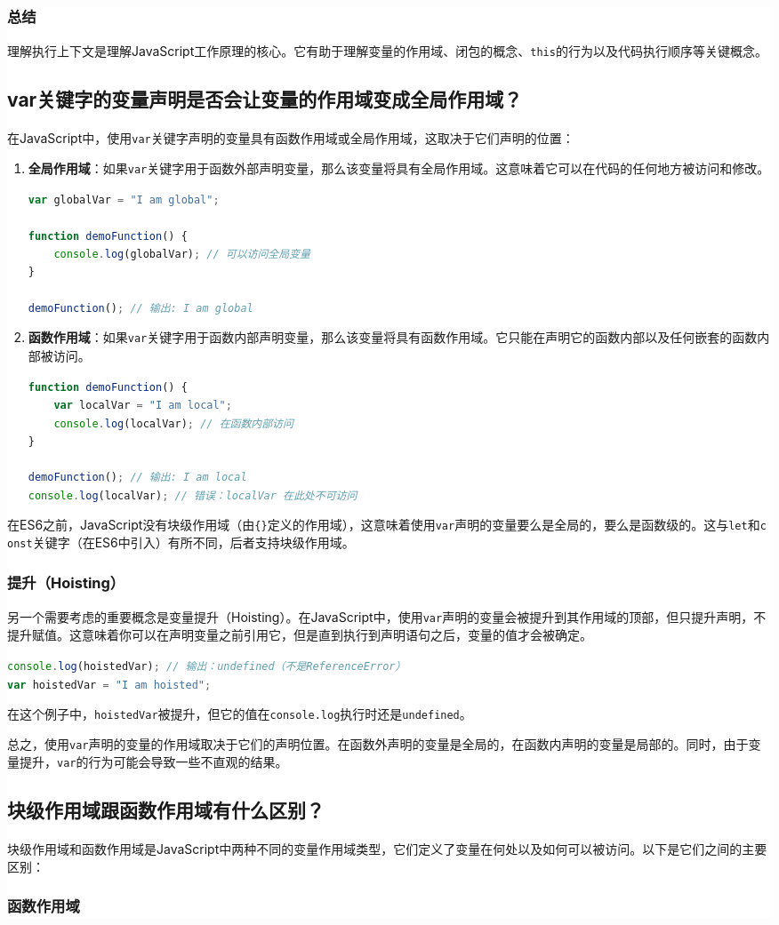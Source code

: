 ### 总结

理解执行上下文是理解JavaScript工作原理的核心。它有助于理解变量的作用域、闭包的概念、`this`的行为以及代码执行顺序等关键概念。



## var关键字的变量声明是否会让变量的作用域变成全局作用域？

在JavaScript中，使用`var`关键字声明的变量具有函数作用域或全局作用域，这取决于它们声明的位置：

1. **全局作用域**：如果`var`关键字用于函数外部声明变量，那么该变量将具有全局作用域。这意味着它可以在代码的任何地方被访问和修改。

   ```javascript
   var globalVar = "I am global";

   function demoFunction() {
       console.log(globalVar); // 可以访问全局变量
   }

   demoFunction(); // 输出: I am global
   ```

2. **函数作用域**：如果`var`关键字用于函数内部声明变量，那么该变量将具有函数作用域。它只能在声明它的函数内部以及任何嵌套的函数内部被访问。

   ```javascript
   function demoFunction() {
       var localVar = "I am local";
       console.log(localVar); // 在函数内部访问
   }

   demoFunction(); // 输出: I am local
   console.log(localVar); // 错误：localVar 在此处不可访问
   ```

在ES6之前，JavaScript没有块级作用域（由`{}`定义的作用域），这意味着使用`var`声明的变量要么是全局的，要么是函数级的。这与`let`和`const`关键字（在ES6中引入）有所不同，后者支持块级作用域。

### 提升（Hoisting）

另一个需要考虑的重要概念是变量提升（Hoisting）。在JavaScript中，使用`var`声明的变量会被提升到其作用域的顶部，但只提升声明，不提升赋值。这意味着你可以在声明变量之前引用它，但是直到执行到声明语句之后，变量的值才会被确定。

```javascript
console.log(hoistedVar); // 输出：undefined（不是ReferenceError）
var hoistedVar = "I am hoisted";
```

在这个例子中，`hoistedVar`被提升，但它的值在`console.log`执行时还是`undefined`。

总之，使用`var`声明的变量的作用域取决于它们的声明位置。在函数外声明的变量是全局的，在函数内声明的变量是局部的。同时，由于变量提升，`var`的行为可能会导致一些不直观的结果。



## 块级作用域跟函数作用域有什么区别？

块级作用域和函数作用域是JavaScript中两种不同的变量作用域类型，它们定义了变量在何处以及如何可以被访问。以下是它们之间的主要区别：

### 函数作用域
